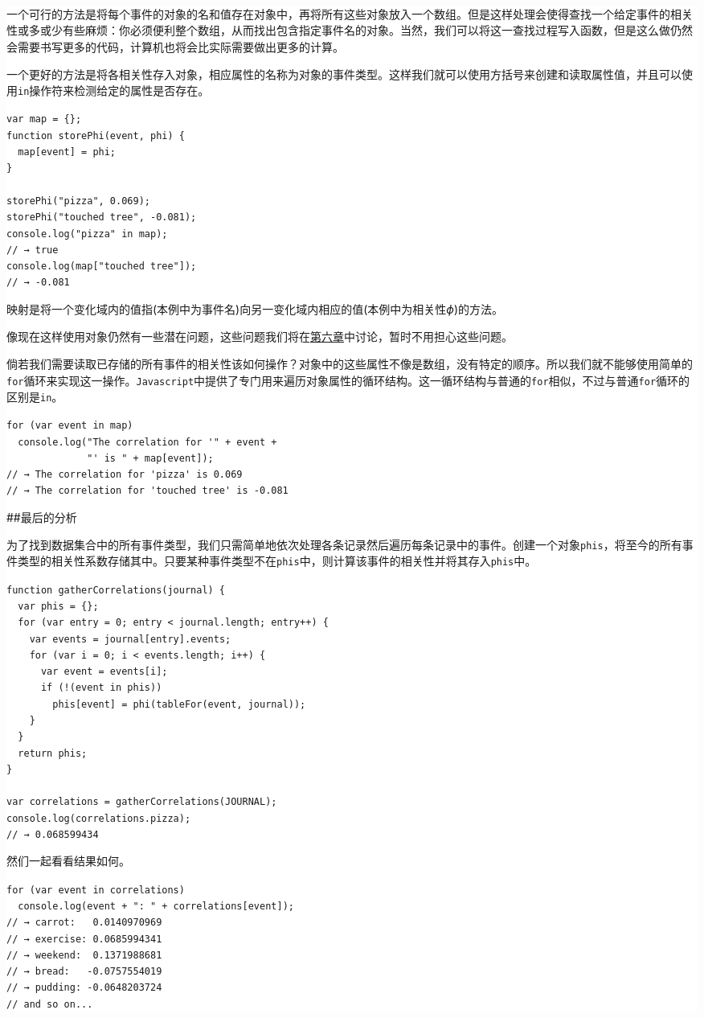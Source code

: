 一个可行的方法是将每个事件的对象的名和值存在对象中，再将所有这些对象放入一个数组。但是这样处理会使得查找一个给定事件的相关性或多或少有些麻烦：你必须便利整个数组，从而找出包含指定事件名的对象。当然，我们可以将这一查找过程写入函数，但是这么做仍然会需要书写更多的代码，计算机也将会比实际需要做出更多的计算。

一个更好的方法是将各相关性存入对象，相应属性的名称为对象的事件类型。这样我们就可以使用方括号来创建和读取属性值，并且可以使用`in`操作符来检测给定的属性是否存在。

	var map = {};
	function storePhi(event, phi) {
	  map[event] = phi;
	}

	storePhi("pizza", 0.069);
	storePhi("touched tree", -0.081);
	console.log("pizza" in map);
	// → true
	console.log(map["touched tree"]);
	// → -0.081

映射是将一个变化域内的值指(本例中为事件名)向另一变化域内相应的值(本例中为相关性*ϕ*)的方法。

像现在这样使用对象仍然有一些潜在问题，这些问题我们将在[第六章](/chapter6.md)中讨论，暂时不用担心这些问题。

倘若我们需要读取已存储的所有事件的相关性该如何操作？对象中的这些属性不像是数组，没有特定的顺序。所以我们就不能够使用简单的`for`循环来实现这一操作。`Javascript`中提供了专门用来遍历对象属性的循环结构。这一循环结构与普通的`for`相似，不过与普通`for`循环的区别是`in`。

	for (var event in map)
	  console.log("The correlation for '" + event +
	              "' is " + map[event]);
	// → The correlation for 'pizza' is 0.069
	// → The correlation for 'touched tree' is -0.081

##最后的分析

为了找到数据集合中的所有事件类型，我们只需简单地依次处理各条记录然后遍历每条记录中的事件。创建一个对象`phis`，将至今的所有事件类型的相关性系数存储其中。只要某种事件类型不在`phis`中，则计算该事件的相关性并将其存入`phis`中。

	function gatherCorrelations(journal) {
	  var phis = {};
	  for (var entry = 0; entry < journal.length; entry++) {
	    var events = journal[entry].events;
	    for (var i = 0; i < events.length; i++) {
	      var event = events[i];
	      if (!(event in phis))
	        phis[event] = phi(tableFor(event, journal));
	    }
	  }
	  return phis;
	}

	var correlations = gatherCorrelations(JOURNAL);
	console.log(correlations.pizza);
	// → 0.068599434

然们一起看看结果如何。

	for (var event in correlations)
	  console.log(event + ": " + correlations[event]);
	// → carrot:   0.0140970969
	// → exercise: 0.0685994341
	// → weekend:  0.1371988681
	// → bread:   -0.0757554019
	// → pudding: -0.0648203724
	// and so on...
